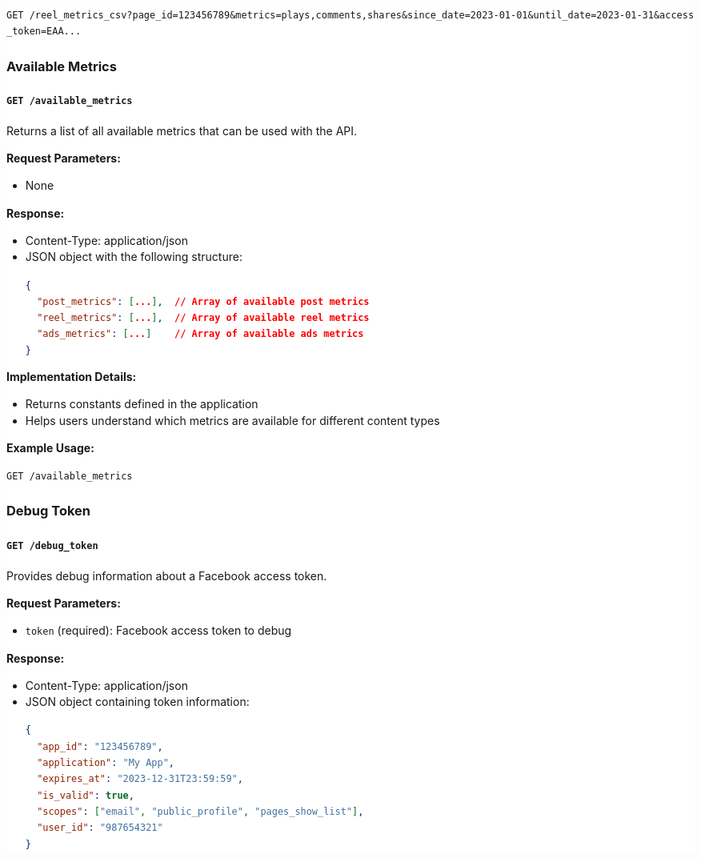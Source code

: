 ```
GET /reel_metrics_csv?page_id=123456789&metrics=plays,comments,shares&since_date=2023-01-01&until_date=2023-01-31&access_token=EAA...
```

### Available Metrics

#### `GET /available_metrics`

Returns a list of all available metrics that can be used with the API.

**Request Parameters:**

- None

**Response:**

- Content-Type: application/json
- JSON object with the following structure:
  ```json
  {
    "post_metrics": [...],  // Array of available post metrics
    "reel_metrics": [...],  // Array of available reel metrics
    "ads_metrics": [...]    // Array of available ads metrics
  }
  ```

**Implementation Details:**

- Returns constants defined in the application
- Helps users understand which metrics are available for different content types

**Example Usage:**

```
GET /available_metrics
```

### Debug Token

#### `GET /debug_token`

Provides debug information about a Facebook access token.

**Request Parameters:**

- `token` (required): Facebook access token to debug

**Response:**

- Content-Type: application/json
- JSON object containing token information:
  ```json
  {
    "app_id": "123456789",
    "application": "My App",
    "expires_at": "2023-12-31T23:59:59",
    "is_valid": true,
    "scopes": ["email", "public_profile", "pages_show_list"],
    "user_id": "987654321"
  }
  ```

